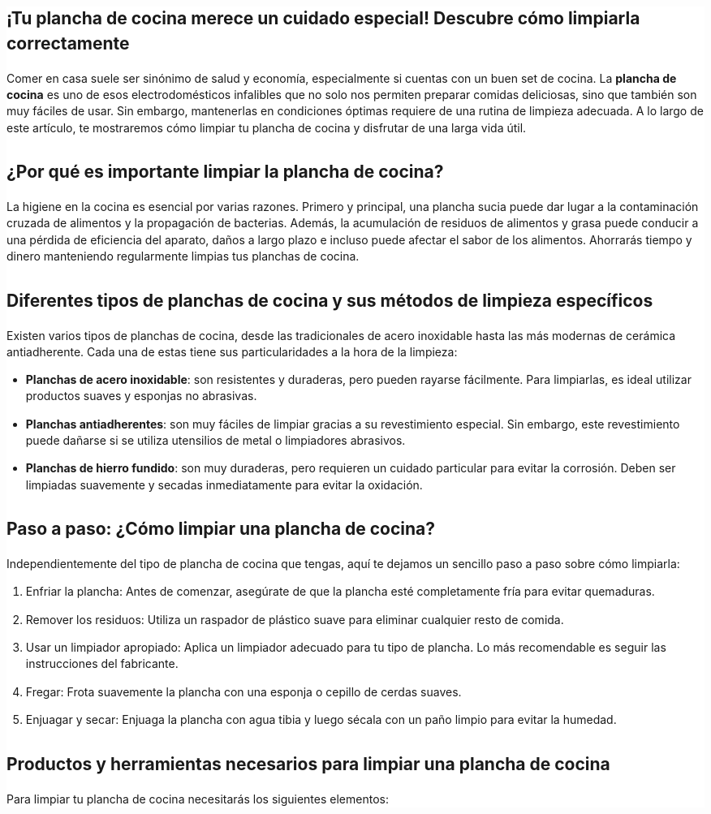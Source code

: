 ## ¡Tu plancha de cocina merece un cuidado especial! Descubre cómo limpiarla correctamente

Comer en casa suele ser sinónimo de salud y economía, especialmente si cuentas con un buen set de cocina. La **plancha de cocina** es uno de esos electrodomésticos infalibles que no solo nos permiten preparar comidas deliciosas, sino que también son muy fáciles de usar. Sin embargo, mantenerlas en condiciones óptimas requiere de una rutina de limpieza adecuada. A lo largo de este artículo, te mostraremos cómo limpiar tu plancha de cocina y disfrutar de una larga vida útil.

## ¿Por qué es importante limpiar la plancha de cocina?
La higiene en la cocina es esencial por varias razones. Primero y principal, una plancha sucia puede dar lugar a la contaminación cruzada de alimentos y la propagación de bacterias. Además, la acumulación de residuos de alimentos y grasa puede conducir a una pérdida de eficiencia del aparato, daños a largo plazo e incluso puede afectar el sabor de los alimentos. Ahorrarás tiempo y dinero manteniendo regularmente limpias tus planchas de cocina.

## Diferentes tipos de planchas de cocina y sus métodos de limpieza específicos
Existen varios tipos de planchas de cocina, desde las tradicionales de acero inoxidable hasta las más modernas de cerámica antiadherente. Cada una de estas tiene sus particularidades a la hora de la limpieza:

- **Planchas de acero inoxidable**: son resistentes y duraderas, pero pueden rayarse fácilmente. Para limpiarlas, es ideal utilizar productos suaves y esponjas no abrasivas.

- **Planchas antiadherentes**: son muy fáciles de limpiar gracias a su revestimiento especial. Sin embargo, este revestimiento puede dañarse si se utiliza utensilios de metal o limpiadores abrasivos.

- **Planchas de hierro fundido**: son muy duraderas, pero requieren un cuidado particular para evitar la corrosión. Deben ser limpiadas suavemente y secadas inmediatamente para evitar la oxidación.

## Paso a paso: ¿Cómo limpiar una plancha de cocina?
Independientemente del tipo de plancha de cocina que tengas, aquí te dejamos un sencillo paso a paso sobre cómo limpiarla:

1. Enfriar la plancha: Antes de comenzar, asegúrate de que la plancha esté completamente fría para evitar quemaduras.

2. Remover los residuos: Utiliza un raspador de plástico suave para eliminar cualquier resto de comida.

3. Usar un limpiador apropiado:  Aplica un limpiador adecuado para tu tipo de plancha. Lo más recomendable es seguir las instrucciones del fabricante.

4. Fregar: Frota suavemente la plancha con una esponja o cepillo de cerdas suaves.

5. Enjuagar y secar: Enjuaga la plancha con agua tibia y luego sécala con un paño limpio para evitar la humedad.

## Productos y herramientas necesarios para limpiar una plancha de cocina
Para limpiar tu plancha de cocina necesitarás los siguientes elementos:
